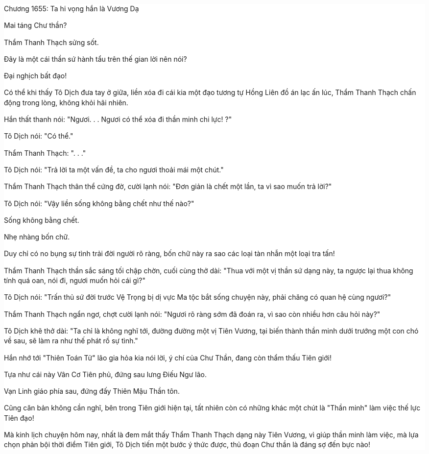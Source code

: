 




Chương 1655: Ta hi vọng hắn là Vương Dạ


Mai táng Chư thần?

Thẩm Thanh Thạch sửng sốt.

Đây là một cái thần sứ hành tẩu trên thế gian lời nên nói?

Đại nghịch bất đạo!

Có thể khi thấy Tô Dịch đưa tay ở giữa, liền xóa đi cái kia một đạo tương tự Hồng Liên đồ án lạc ấn lúc, Thẩm Thanh Thạch chấn động trong lòng, không khỏi hãi nhiên.

Hắn thất thanh nói: "Ngươi. . . Ngươi có thể xóa đi thần minh chi lực! ?"

Tô Dịch nói: "Có thể."

Thẩm Thanh Thạch: ". . ."

Tô Dịch nói: "Trả lời ta một vấn đề, ta cho ngươi thoải mái một chút."

Thẩm Thanh Thạch thân thể cứng đờ, cười lạnh nói: "Đơn giản là chết một lần, ta vì sao muốn trả lời?"

Tô Dịch nói: "Vậy liền sống không bằng chết như thế nào?"

Sống không bằng chết.

Nhẹ nhàng bốn chữ.

Duy chỉ có no bụng sự tình trải đời người rõ ràng, bốn chữ này ra sao các loại tàn nhẫn một loại tra tấn!

Thẩm Thanh Thạch thần sắc sáng tối chập chờn, cuối cùng thở dài: "Thua với một vị thần sứ dạng này, ta ngược lại thua không tính quá oan, nói đi, ngươi muốn hỏi cái gì?"

Tô Dịch nói: "Trấn thủ sứ đời trước Vệ Trọng bị dị vực Ma tộc bắt sống chuyện này, phải chăng có quan hệ cùng ngươi?"

Thẩm Thanh Thạch ngẩn ngơ, chợt cười lạnh nói: "Ngươi rõ ràng sớm đã đoán ra, vì sao còn nhiều hơn câu hỏi này?"

Tô Dịch khẽ thở dài: "Ta chỉ là không nghĩ tới, đường đường một vị Tiên Vương, tại biến thành thần minh dưới trướng một con chó về sau, sẽ làm ra như thế phát rồ sự tình."

Hắn nhớ tới "Thiên Toán Tử" lão gia hỏa kia nói lời, ý chí của Chư Thần, đang còn thẩm thấu Tiên giới!

Tựa như cái này Vân Cơ Tiên phủ, đứng sau lưng Điếu Ngư lão.

Vạn Linh giáo phía sau, đứng đấy Thiên Mậu Thần tôn.

Cũng căn bản không cần nghĩ, bên trong Tiên giới hiện tại, tất nhiên còn có những khác một chút là "Thần minh" làm việc thế lực Tiên đạo!

Mà kinh lịch chuyện hôm nay, nhất là đem mắt thấy Thẩm Thanh Thạch dạng này Tiên Vương, vì giúp thần minh làm việc, mà lựa chọn phản bội thời điểm Tiên giới, Tô Dịch tiến một bước ý thức được, thủ đoạn Chư thần là đáng sợ đến bực nào!
